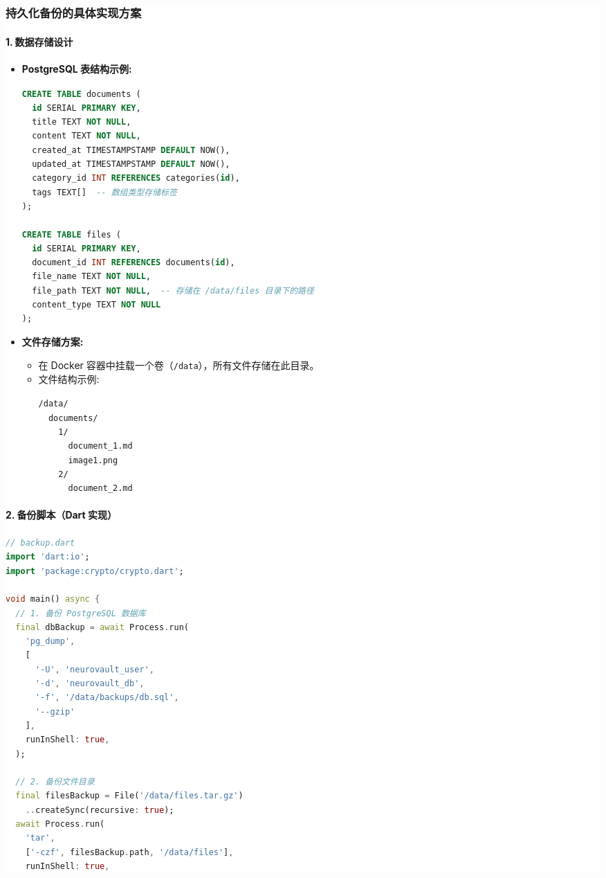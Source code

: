 
### **持久化备份的具体实现方案**

#### **1. 数据存储设计**
- **PostgreSQL 表结构示例:**
  ```sql
  CREATE TABLE documents (
    id SERIAL PRIMARY KEY,
    title TEXT NOT NULL,
    content TEXT NOT NULL,
    created_at TIMESTAMPSTAMP DEFAULT NOW(),
    updated_at TIMESTAMPSTAMP DEFAULT NOW(),
    category_id INT REFERENCES categories(id),
    tags TEXT[]  -- 数组类型存储标签
  );

  CREATE TABLE files (
    id SERIAL PRIMARY KEY,
    document_id INT REFERENCES documents(id),
    file_name TEXT NOT NULL,
    file_path TEXT NOT NULL,  -- 存储在 /data/files 目录下的路径
    content_type TEXT NOT NULL
  );
  ```

- **文件存储方案:**
  - 在 Docker 容器中挂载一个卷（`/data`），所有文件存储在此目录。
  - 文件结构示例:
    ```
    /data/
      documents/
        1/
          document_1.md
          image1.png
        2/
          document_2.md
    ```

#### **2. 备份脚本（Dart 实现）**
```dart
// backup.dart
import 'dart:io';
import 'package:crypto/crypto.dart';

void main() async {
  // 1. 备份 PostgreSQL 数据库
  final dbBackup = await Process.run(
    'pg_dump',
    [
      '-U', 'neurovault_user',
      '-d', 'neurovault_db',
      '-f', '/data/backups/db.sql',
      '--gzip'
    ],
    runInShell: true,
  );

  // 2. 备份文件目录
  final filesBackup = File('/data/files.tar.gz')
    ..createSync(recursive: true);
  await Process.run(
    'tar',
    ['-czf', filesBackup.path, '/data/files'],
    runInShell: true,
```